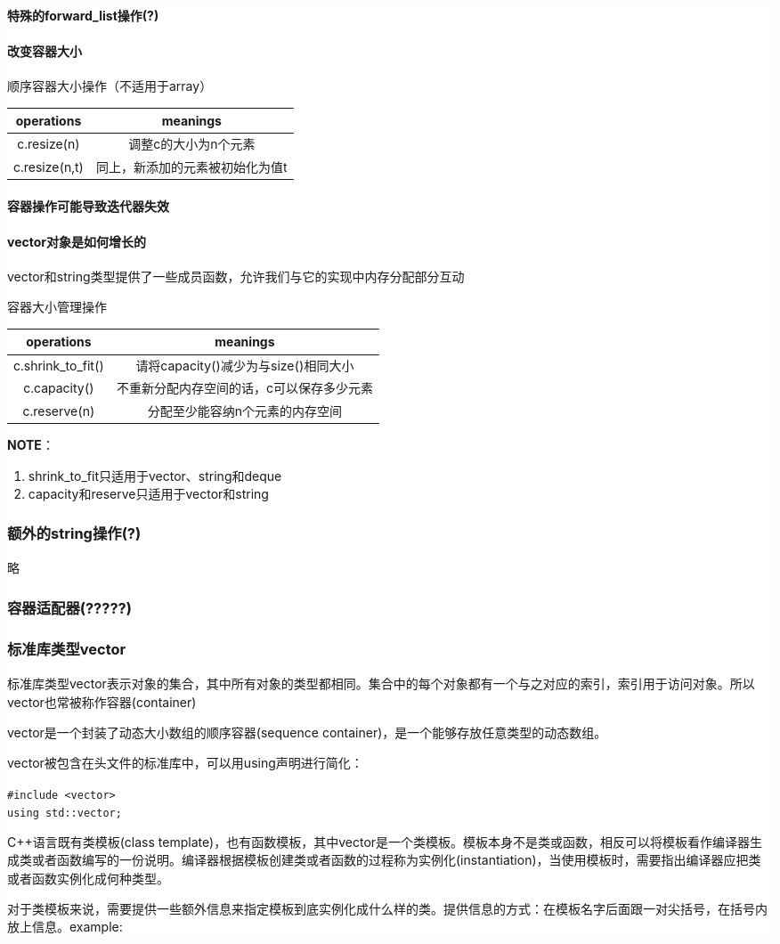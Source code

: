 #### 特殊的forward_list操作(?)

#### 改变容器大小

顺序容器大小操作（不适用于array）

|  operations   |            meanings             |
| :-----------: | :-----------------------------: |
|  c.resize(n)  |      调整c的大小为n个元素       |
| c.resize(n,t) | 同上，新添加的元素被初始化为值t |


#### 容器操作可能导致迭代器失效

#### vector对象是如何增长的

vector和string类型提供了一些成员函数，允许我们与它的实现中内存分配部分互动

容器大小管理操作

|    operations     |                 meanings                  |
| :---------------: | :---------------------------------------: |
| c.shrink_to_fit() |   请将capacity()减少为与size()相同大小    |
|   c.capacity()    | 不重新分配内存空间的话，c可以保存多少元素 |
|   c.reserve(n)    |      分配至少能容纳n个元素的内存空间      |

**NOTE**：
1. shrink_to_fit只适用于vector、string和deque
2. capacity和reserve只适用于vector和string


### 额外的string操作(?)

略


### 容器适配器(?????)



### 标准库类型vector

标准库类型vector表示对象的集合，其中所有对象的类型都相同。集合中的每个对象都有一个与之对应的索引，索引用于访问对象。所以vector也常被称作容器(container)

vector是一个封装了动态大小数组的顺序容器(sequence container)，是一个能够存放任意类型的动态数组。

vector被包含在头文件<vector>的标准库中，可以用using声明进行简化：

    #include <vector>
    using std::vector;

C++语言既有类模板(class template)，也有函数模板，其中vector是一个类模板。模板本身不是类或函数，相反可以将模板看作编译器生成类或者函数编写的一份说明。编译器根据模板创建类或者函数的过程称为实例化(instantiation)，当使用模板时，需要指出编译器应把类或者函数实例化成何种类型。

对于类模板来说，需要提供一些额外信息来指定模板到底实例化成什么样的类。提供信息的方式：在模板名字后面跟一对尖括号，在括号内放上信息。example:
